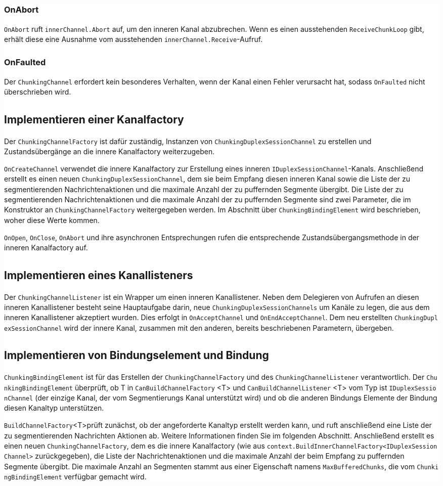 ### <a name="onabort"></a>OnAbort

`OnAbort` ruft `innerChannel.Abort` auf, um den inneren Kanal abzubrechen. Wenn es einen ausstehenden `ReceiveChunkLoop` gibt, erhält diese eine Ausnahme vom ausstehenden `innerChannel.Receive`-Aufruf.

### <a name="onfaulted"></a>OnFaulted

Der `ChunkingChannel` erfordert kein besonderes Verhalten, wenn der Kanal einen Fehler verursacht hat, sodass `OnFaulted` nicht überschrieben wird.

## <a name="implementing-channel-factory"></a>Implementieren einer Kanalfactory

Der `ChunkingChannelFactory` ist dafür zuständig, Instanzen von `ChunkingDuplexSessionChannel` zu erstellen und Zustandsübergänge an die innere Kanalfactory weiterzugeben.

`OnCreateChannel` verwendet die innere Kanalfactory zur Erstellung eines inneren `IDuplexSessionChannel`-Kanals. Anschließend erstellt es einen neuen `ChunkingDuplexSessionChannel`, dem sie beim Empfang diesen inneren Kanal sowie die Liste der zu segmentierenden Nachrichtenaktionen und die maximale Anzahl der zu puffernden Segmente übergibt. Die Liste der zu segmentierenden Nachrichtenaktionen und die maximale Anzahl der zu puffernden Segmente sind zwei Parameter, die im Konstruktor an `ChunkingChannelFactory` weitergegeben werden. Im Abschnitt über `ChunkingBindingElement` wird beschrieben, woher diese Werte kommen.

`OnOpen`, `OnClose`, `OnAbort` und ihre asynchronen Entsprechungen rufen die entsprechende Zustandsübergangsmethode in der inneren Kanalfactory auf.

## <a name="implementing-channel-listener"></a>Implementieren eines Kanallisteners

Der `ChunkingChannelListener` ist ein Wrapper um einen inneren Kanallistener. Neben dem Delegieren von Aufrufen an diesen inneren Kanallistener besteht seine Hauptaufgabe darin, neue `ChunkingDuplexSessionChannels` um Kanäle zu legen, die aus dem inneren Kanallistener akzeptiert wurden. Dies erfolgt in `OnAcceptChannel` und `OnEndAcceptChannel`. Dem neu erstellten `ChunkingDuplexSessionChannel` wird der innere Kanal, zusammen mit den anderen, bereits beschriebenen Parametern, übergeben.

## <a name="implementing-binding-element-and-binding"></a>Implementieren von Bindungselement und Bindung

`ChunkingBindingElement` ist für das Erstellen der `ChunkingChannelFactory` und des `ChunkingChannelListener` verantwortlich. Der `ChunkingBindingElement` überprüft, ob T in `CanBuildChannelFactory` \<T> und `CanBuildChannelListener` \<T> vom Typ ist `IDuplexSessionChannel` (der einzige Kanal, der vom Segmentierungs Kanal unterstützt wird) und ob die anderen Bindungs Elemente der Bindung diesen Kanaltyp unterstützen.

`BuildChannelFactory`\<T>prüft zunächst, ob der angeforderte Kanaltyp erstellt werden kann, und ruft anschließend eine Liste der zu segmentierenden Nachrichten Aktionen ab. Weitere Informationen finden Sie im folgenden Abschnitt. Anschließend erstellt es einen neuen `ChunkingChannelFactory`, dem es die innere Kanalfactory (wie aus `context.BuildInnerChannelFactory<IDuplexSessionChannel>` zurückgegeben), die Liste der Nachrichtenaktionen und die maximale Anzahl der beim Empfang zu puffernden Segmente übergibt. Die maximale Anzahl an Segmenten stammt aus einer Eigenschaft namens `MaxBufferedChunks`, die vom `ChunkingBindingElement` verfügbar gemacht wird.
